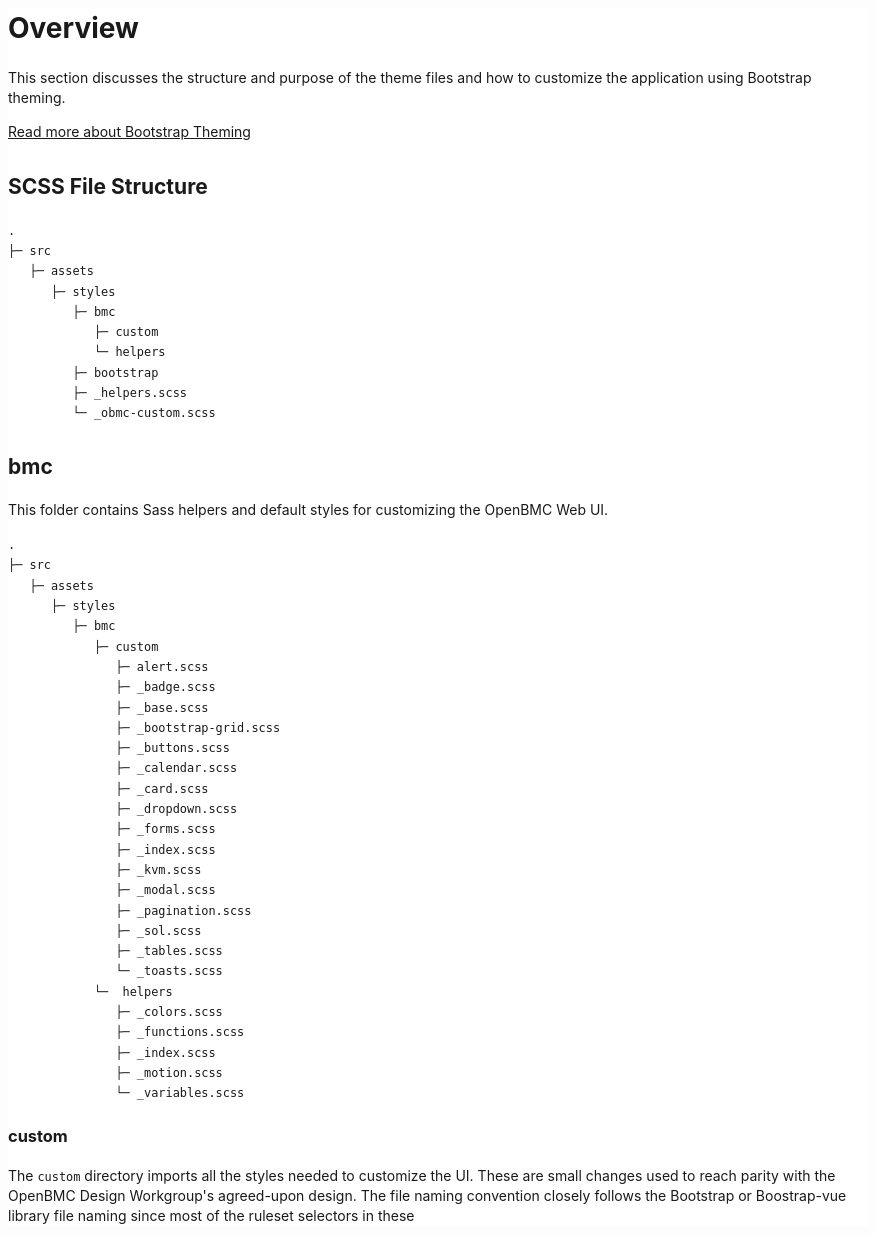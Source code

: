 
# Overview

 This section discusses the structure and purpose of the theme files and how to
 customize the application using Bootstrap theming.

[Read more about Bootstrap
Theming](https://getbootstrap.com/docs/4.0/getting-started/theming)


## SCSS File Structure
```
.
├─ src
   ├─ assets
      ├─ styles
         ├─ bmc
            ├─ custom
            └─ helpers
         ├─ bootstrap
         ├─ _helpers.scss
         └─ _obmc-custom.scss
```

## bmc
This folder contains Sass helpers and default styles for customizing the OpenBMC
Web UI.

```
.
├─ src
   ├─ assets
      ├─ styles
         ├─ bmc
            ├─ custom
               ├─ alert.scss
               ├─ _badge.scss
               ├─ _base.scss
               ├─ _bootstrap-grid.scss
               ├─ _buttons.scss
               ├─ _calendar.scss
               ├─ _card.scss
               ├─ _dropdown.scss
               ├─ _forms.scss
               ├─ _index.scss
               ├─ _kvm.scss
               ├─ _modal.scss
               ├─ _pagination.scss
               ├─ _sol.scss
               ├─ _tables.scss
               └─ _toasts.scss
            └─  helpers
               ├─ _colors.scss
               ├─ _functions.scss
               ├─ _index.scss
               ├─ _motion.scss
               └─ _variables.scss
```
### custom
The `custom` directory imports all the styles needed to customize the UI. These
are small changes used to reach parity with the OpenBMC Design Workgroup's
agreed-upon design. The file naming convention closely follows the Bootstrap or
Boostrap-vue library file naming since most of the ruleset selectors in these